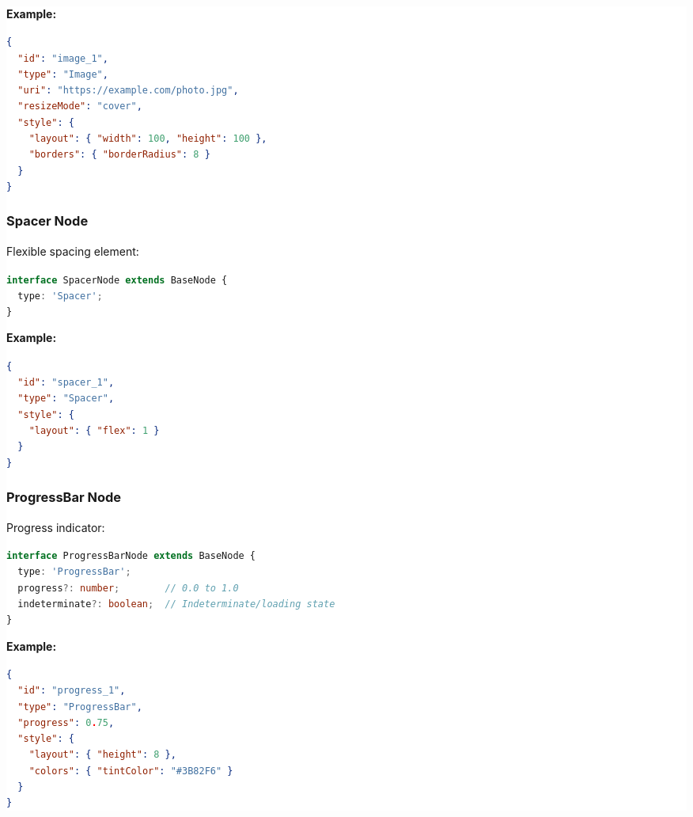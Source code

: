**Example:**
```json
{
  "id": "image_1",
  "type": "Image",
  "uri": "https://example.com/photo.jpg",
  "resizeMode": "cover",
  "style": {
    "layout": { "width": 100, "height": 100 },
    "borders": { "borderRadius": 8 }
  }
}
```

### Spacer Node

Flexible spacing element:

```typescript
interface SpacerNode extends BaseNode {
  type: 'Spacer';
}
```

**Example:**
```json
{
  "id": "spacer_1",
  "type": "Spacer",
  "style": {
    "layout": { "flex": 1 }
  }
}
```

### ProgressBar Node

Progress indicator:

```typescript
interface ProgressBarNode extends BaseNode {
  type: 'ProgressBar';
  progress?: number;        // 0.0 to 1.0
  indeterminate?: boolean;  // Indeterminate/loading state
}
```

**Example:**
```json
{
  "id": "progress_1",
  "type": "ProgressBar",
  "progress": 0.75,
  "style": {
    "layout": { "height": 8 },
    "colors": { "tintColor": "#3B82F6" }
  }
}
```
